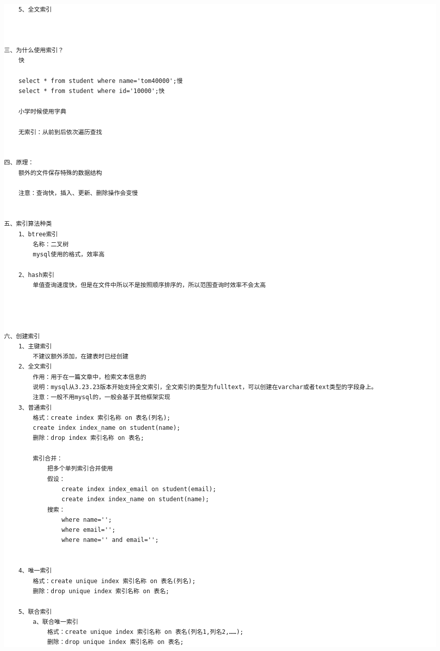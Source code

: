 ```
    5、全文索引



三、为什么使用索引？
    快

    select * from student where name='tom40000';慢
    select * from student where id='10000';快

    小学时候使用字典
    
    无索引：从前到后依次遍历查找


四、原理：
    额外的文件保存特殊的数据结构

    注意：查询快，插入、更新、删除操作会变慢


五、索引算法种类
    1、btree索引
        名称：二叉树
        mysql使用的格式，效率高

    2、hash索引
        单值查询速度快，但是在文件中所以不是按照顺序排序的，所以范围查询时效率不会太高




六、创建索引
    1、主键索引
        不建议额外添加，在建表时已经创建
    2、全文索引
        作用：用于在一篇文章中，检索文本信息的
        说明：mysql从3.23.23版本开始支持全文索引，全文索引的类型为fulltext，可以创建在varchar或者text类型的字段身上。
        注意：一般不用mysql的，一般会基于其他框架实现
    3、普通索引
        格式：create index 索引名称 on 表名(列名);
        create index index_name on student(name);
        删除：drop index 索引名称 on 表名;

        索引合并：
            把多个单列索引合并使用
            假设：
                create index index_email on student(email);
                create index index_name on student(name);
            搜索：
                where name='';
                where email='';
                where name='' and email='';


    4、唯一索引
        格式：create unique index 索引名称 on 表名(列名);
        删除：drop unique index 索引名称 on 表名;

    5、联合索引
        a、联合唯一索引
            格式：create unique index 索引名称 on 表名(列名1,列名2,……);
            删除：drop unique index 索引名称 on 表名;
```